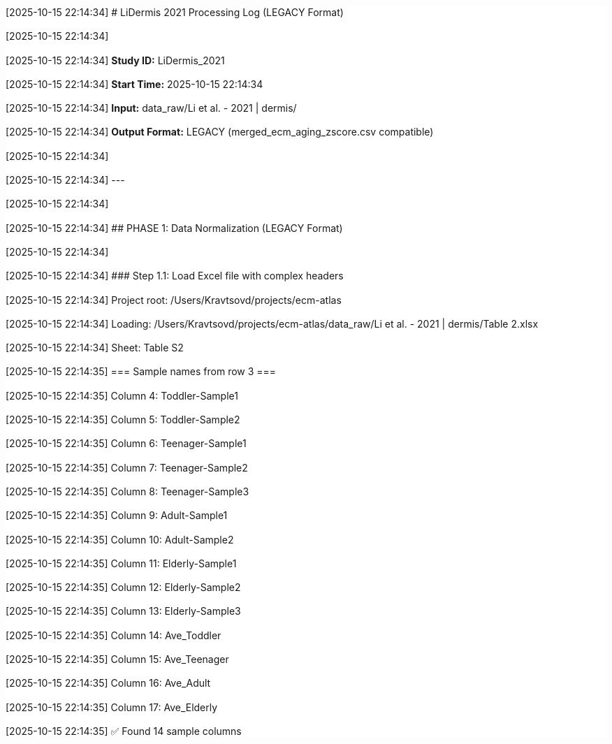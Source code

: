 
[2025-10-15 22:14:34] # LiDermis 2021 Processing Log (LEGACY Format)

[2025-10-15 22:14:34] 

[2025-10-15 22:14:34] **Study ID:** LiDermis_2021

[2025-10-15 22:14:34] **Start Time:** 2025-10-15 22:14:34

[2025-10-15 22:14:34] **Input:** data_raw/Li et al. - 2021 | dermis/

[2025-10-15 22:14:34] **Output Format:** LEGACY (merged_ecm_aging_zscore.csv compatible)

[2025-10-15 22:14:34] 

[2025-10-15 22:14:34] ---

[2025-10-15 22:14:34] 

[2025-10-15 22:14:34] ## PHASE 1: Data Normalization (LEGACY Format)

[2025-10-15 22:14:34] 

[2025-10-15 22:14:34] ### Step 1.1: Load Excel file with complex headers

[2025-10-15 22:14:34] Project root: /Users/Kravtsovd/projects/ecm-atlas

[2025-10-15 22:14:34] Loading: /Users/Kravtsovd/projects/ecm-atlas/data_raw/Li et al. - 2021 | dermis/Table 2.xlsx

[2025-10-15 22:14:34] Sheet: Table S2

[2025-10-15 22:14:35] 
=== Sample names from row 3 ===

[2025-10-15 22:14:35]   Column 4: Toddler-Sample1 

[2025-10-15 22:14:35]   Column 5: Toddler-Sample2

[2025-10-15 22:14:35]   Column 6: Teenager-Sample1

[2025-10-15 22:14:35]   Column 7: Teenager-Sample2

[2025-10-15 22:14:35]   Column 8: Teenager-Sample3

[2025-10-15 22:14:35]   Column 9: Adult-Sample1

[2025-10-15 22:14:35]   Column 10: Adult-Sample2

[2025-10-15 22:14:35]   Column 11: Elderly-Sample1 

[2025-10-15 22:14:35]   Column 12: Elderly-Sample2

[2025-10-15 22:14:35]   Column 13: Elderly-Sample3

[2025-10-15 22:14:35]   Column 14: Ave_Toddler

[2025-10-15 22:14:35]   Column 15: Ave_Teenager

[2025-10-15 22:14:35]   Column 16: Ave_Adult

[2025-10-15 22:14:35]   Column 17: Ave_Elderly

[2025-10-15 22:14:35] 
✅ Found 14 sample columns
